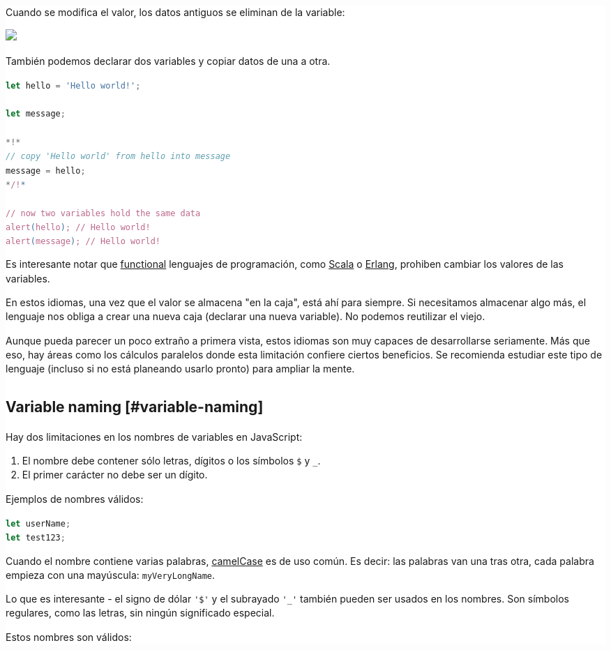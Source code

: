 Cuando se modifica el valor, los datos antiguos se eliminan de la variable:

![](variable-change.png)

También podemos declarar dos variables y copiar datos de una a otra.

```js run
let hello = 'Hello world!';

let message;

*!*
// copy 'Hello world' from hello into message
message = hello;
*/!*

// now two variables hold the same data
alert(hello); // Hello world!
alert(message); // Hello world!
```

Es interesante notar que [functional](https://en.wikipedia.org/wiki/Functional_programming) lenguajes de programación, como [Scala](http://www.scala-lang.org/) o [Erlang](http://www.erlang.org/), prohiben cambiar los valores de las variables.

En estos idiomas, una vez que el valor se almacena "en la caja", está ahí para siempre. Si necesitamos almacenar algo más, el lenguaje nos obliga a crear una nueva caja (declarar una nueva variable). No podemos reutilizar el viejo.

Aunque pueda parecer un poco extraño a primera vista, estos idiomas son muy capaces de desarrollarse seriamente. Más que eso, hay áreas como los cálculos paralelos donde esta limitación confiere ciertos beneficios. Se recomienda estudiar este tipo de lenguaje (incluso si no está planeando usarlo pronto) para ampliar la mente.

## Variable naming [#variable-naming]

Hay dos limitaciones en los nombres de variables en JavaScript:

1. El nombre debe contener sólo letras, dígitos o los símbolos `$` y `_`.
2. El primer carácter no debe ser un dígito.

Ejemplos de nombres válidos:

```js
let userName;
let test123;
```

Cuando el nombre contiene varias palabras, [camelCase](https://en.wikipedia.org/wiki/CamelCase) es de uso común. Es decir: las palabras van una tras otra, cada palabra empieza con una mayúscula: `myVeryLongName`.

Lo que es interesante - el signo de dólar `'$'` y el subrayado `'_'` también pueden ser usados en los nombres. Son símbolos regulares, como las letras, sin ningún significado especial.

Estos nombres son válidos:
